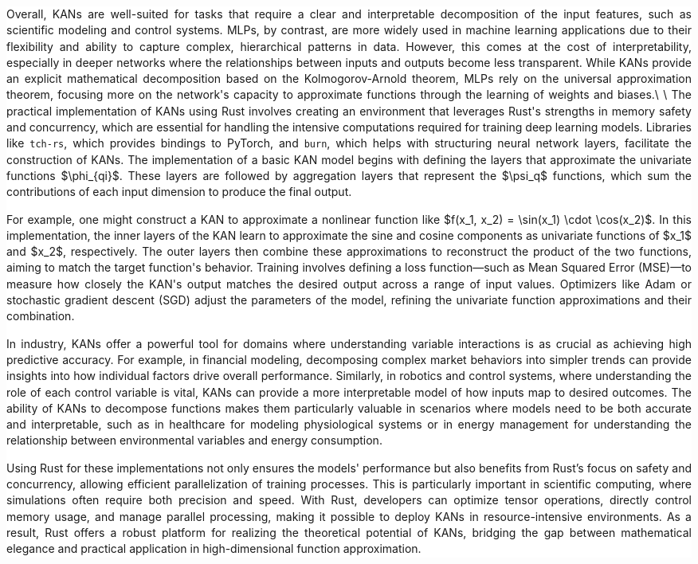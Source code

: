 <p style="text-align: justify;">
Overall, KANs are well-suited for tasks that require a clear and interpretable decomposition of the input features, such as scientific modeling and control systems. MLPs, by contrast, are more widely used in machine learning applications due to their flexibility and ability to capture complex, hierarchical patterns in data. However, this comes at the cost of interpretability, especially in deeper networks where the relationships between inputs and outputs become less transparent. While KANs provide an explicit mathematical decomposition based on the Kolmogorov-Arnold theorem, MLPs rely on the universal approximation theorem, focusing more on the network's capacity to approximate functions through the learning of weights and biases.\
\
The practical implementation of KANs using Rust involves creating an environment that leverages Rust's strengths in memory safety and concurrency, which are essential for handling the intensive computations required for training deep learning models. Libraries like <code>tch-rs</code>, which provides bindings to PyTorch, and <code>burn</code>, which helps with structuring neural network layers, facilitate the construction of KANs. The implementation of a basic KAN model begins with defining the layers that approximate the univariate functions $\phi_{qi}$. These layers are followed by aggregation layers that represent the $\psi_q$ functions, which sum the contributions of each input dimension to produce the final output.
</p>

<p style="text-align: justify;">
For example, one might construct a KAN to approximate a nonlinear function like $f(x_1, x_2) = \sin(x_1) \cdot \cos(x_2)$. In this implementation, the inner layers of the KAN learn to approximate the sine and cosine components as univariate functions of $x_1$ and $x_2$, respectively. The outer layers then combine these approximations to reconstruct the product of the two functions, aiming to match the target function's behavior. Training involves defining a loss function—such as Mean Squared Error (MSE)—to measure how closely the KAN's output matches the desired output across a range of input values. Optimizers like Adam or stochastic gradient descent (SGD) adjust the parameters of the model, refining the univariate function approximations and their combination.
</p>

<p style="text-align: justify;">
In industry, KANs offer a powerful tool for domains where understanding variable interactions is as crucial as achieving high predictive accuracy. For example, in financial modeling, decomposing complex market behaviors into simpler trends can provide insights into how individual factors drive overall performance. Similarly, in robotics and control systems, where understanding the role of each control variable is vital, KANs can provide a more interpretable model of how inputs map to desired outcomes. The ability of KANs to decompose functions makes them particularly valuable in scenarios where models need to be both accurate and interpretable, such as in healthcare for modeling physiological systems or in energy management for understanding the relationship between environmental variables and energy consumption.
</p>

<p style="text-align: justify;">
Using Rust for these implementations not only ensures the models' performance but also benefits from Rust’s focus on safety and concurrency, allowing efficient parallelization of training processes. This is particularly important in scientific computing, where simulations often require both precision and speed. With Rust, developers can optimize tensor operations, directly control memory usage, and manage parallel processing, making it possible to deploy KANs in resource-intensive environments. As a result, Rust offers a robust platform for realizing the theoretical potential of KANs, bridging the gap between mathematical elegance and practical application in high-dimensional function approximation.
</p>
